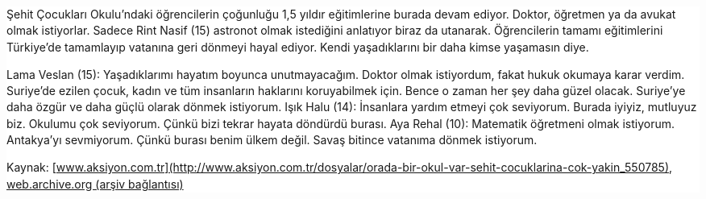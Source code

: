   </strong>
 </p>
 <p>
  Şehit Çocukları Okulu’ndaki öğrencilerin çoğunluğu 1,5 yıldır eğitimlerine burada devam ediyor. Doktor, öğretmen ya da avukat olmak istiyorlar. Sadece Rint Nasif (15) astronot olmak istediğini anlatıyor biraz da utanarak. Öğrencilerin tamamı eğitimlerini Türkiye’de tamamlayıp vatanına geri dönmeyi hayal ediyor. Kendi yaşadıklarını bir daha kimse yaşamasın diye.
 </p>
 <p>
  Lama Veslan (15): Yaşadıklarımı hayatım boyunca unutmayacağım. Doktor olmak istiyordum, fakat hukuk okumaya karar verdim. Suriye’de ezilen çocuk, kadın ve tüm insanların haklarını koruyabilmek için. Bence o zaman her şey daha güzel olacak. Suriye’ye daha özgür ve daha güçlü olarak dönmek istiyorum. Işık Halu (14): İnsanlara yardım etmeyi çok seviyorum. Burada iyiyiz, mutluyuz biz. Okulumu çok seviyorum. Çünkü bizi tekrar hayata döndürdü burası. Aya Rehal (10): Matematik öğretmeni olmak istiyorum. Antakya’yı sevmiyorum. Çünkü burası benim ülkem değil. Savaş bitince vatanıma dönmek istiyorum.
 </p>
</div>


Kaynak: [www.aksiyon.com.tr](http://www.aksiyon.com.tr/dosyalar/orada-bir-okul-var-sehit-cocuklarina-cok-yakin_550785), [web.archive.org (arşiv bağlantısı)](http://web.archive.org/web/20150716183325/http://www.aksiyon.com.tr/dosyalar/orada-bir-okul-var-sehit-cocuklarina-cok-yakin_550785)
